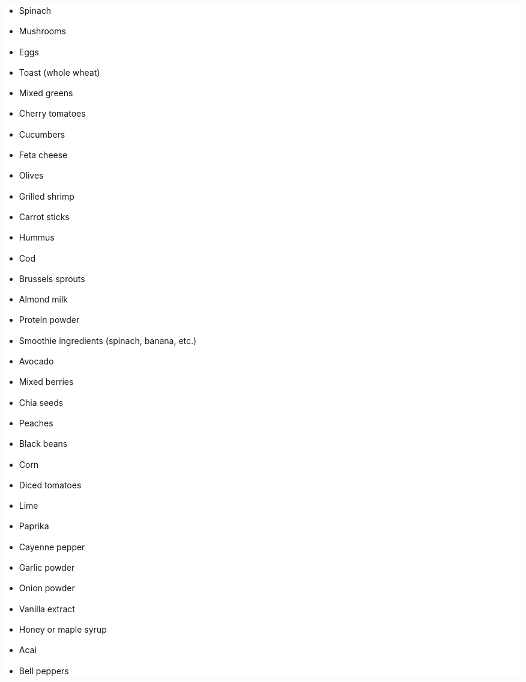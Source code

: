 - Spinach

- Mushrooms

- Eggs

- Toast (whole wheat)

- Mixed greens

- Cherry tomatoes

- Cucumbers

- Feta cheese

- Olives

- Grilled shrimp

- Carrot sticks

- Hummus

- Cod

- Brussels sprouts

- Almond milk

- Protein powder

- Smoothie ingredients (spinach, banana, etc.)

- Avocado

- Mixed berries

- Chia seeds

- Peaches

- Black beans

- Corn

- Diced tomatoes

- Lime

- Paprika

- Cayenne pepper

- Garlic powder

- Onion powder

- Vanilla extract

- Honey or maple syrup

- Acai

- Bell peppers
